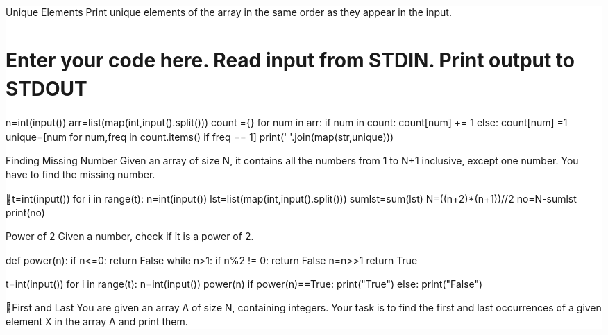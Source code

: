 Unique Elements
Print unique elements of the array in the same order as they appear in the input.

# Enter your code here. Read input from STDIN. Print output to STDOUT
n=int(input())
arr=list(map(int,input().split()))
count ={}
for num in arr:
if num in count:
count[num] += 1
else:
count[num] =1
unique=[num for num,freq in count.items() if freq == 1]
print(' '.join(map(str,unique)))

Finding Missing Number
Given an array of size N, it contains all the numbers from 1 to N+1 inclusive, except one number.
You have to find the missing number.

t=int(input())
for i in range(t):
n=int(input())
lst=list(map(int,input().split()))
sumlst=sum(lst)
N=((n+2)*(n+1))//2
no=N-sumlst
print(no)

Power of 2
Given a number, check if it is a power of 2.

def power(n):
if n<=0:
return False
while n>1:
if n%2 != 0:
return False
n=n>>1
return True

t=int(input())
for i in range(t):
n=int(input())
power(n)
if power(n)==True:
print("True")
else:
print("False")

First and Last
You are given an array A of size N, containing integers. Your task is to find the first and last
occurrences of a given element X in the array A and print them.
